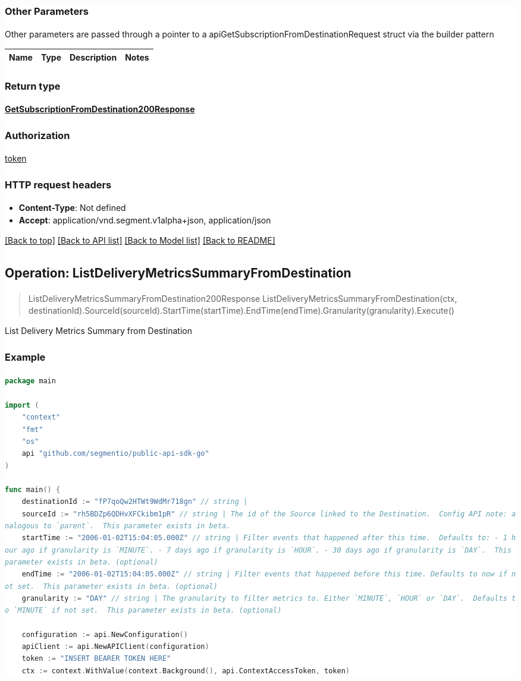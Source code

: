 ### Other Parameters

Other parameters are passed through a pointer to a apiGetSubscriptionFromDestinationRequest struct via the builder pattern


Name | Type | Description  | Notes
------------- | ------------- | ------------- | -------------



### Return type

[**GetSubscriptionFromDestination200Response**](GetSubscriptionFromDestination200Response.md)

### Authorization

[token](../README.md#token)

### HTTP request headers

- **Content-Type**: Not defined
- **Accept**: application/vnd.segment.v1alpha+json, application/json

[[Back to top]](#) [[Back to API list]](../README.md#documentation-for-api-endpoints)
[[Back to Model list]](../README.md#documentation-for-models)
[[Back to README]](../README.md)


## Operation: ListDeliveryMetricsSummaryFromDestination

> ListDeliveryMetricsSummaryFromDestination200Response ListDeliveryMetricsSummaryFromDestination(ctx, destinationId).SourceId(sourceId).StartTime(startTime).EndTime(endTime).Granularity(granularity).Execute()

List Delivery Metrics Summary from Destination



### Example

```go
package main

import (
    "context"
    "fmt"
    "os"
    api "github.com/segmentio/public-api-sdk-go"
)

func main() {
    destinationId := "fP7qoQw2HTWt9WdMr718gn" // string | 
    sourceId := "rh5BDZp6QDHvXFCkibm1pR" // string | The id of the Source linked to the Destination.  Config API note: analogous to `parent`.  This parameter exists in beta.
    startTime := "2006-01-02T15:04:05.000Z" // string | Filter events that happened after this time.  Defaults to: - 1 hour ago if granularity is `MINUTE`. - 7 days ago if granularity is `HOUR`. - 30 days ago if granularity is `DAY`.  This parameter exists in beta. (optional)
    endTime := "2006-01-02T15:04:05.000Z" // string | Filter events that happened before this time. Defaults to now if not set.  This parameter exists in beta. (optional)
    granularity := "DAY" // string | The granularity to filter metrics to. Either `MINUTE`, `HOUR` or `DAY`.  Defaults to `MINUTE` if not set.  This parameter exists in beta. (optional)

    configuration := api.NewConfiguration()
    apiClient := api.NewAPIClient(configuration)
    token := "INSERT BEARER TOKEN HERE"
    ctx := context.WithValue(context.Background(), api.ContextAccessToken, token)
```